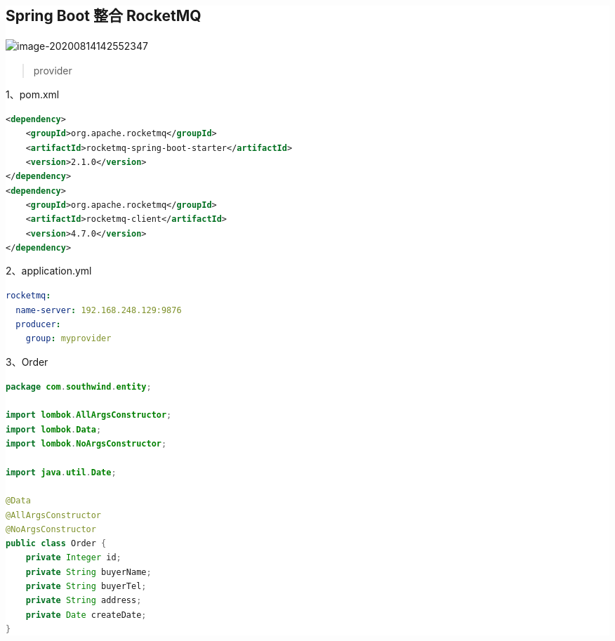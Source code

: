 

## Spring Boot 整合 RocketMQ

![image-20200814142552347](C:\Users\ningn\AppData\Roaming\Typora\typora-user-images\image-20200814142552347.png)

> provider

1、pom.xml

```xml
<dependency>
    <groupId>org.apache.rocketmq</groupId>
    <artifactId>rocketmq-spring-boot-starter</artifactId>
    <version>2.1.0</version>
</dependency>
<dependency>
    <groupId>org.apache.rocketmq</groupId>
    <artifactId>rocketmq-client</artifactId>
    <version>4.7.0</version>
</dependency>
```

2、application.yml

```yaml
rocketmq:
  name-server: 192.168.248.129:9876
  producer:
    group: myprovider
```

3、Order

```java
package com.southwind.entity;

import lombok.AllArgsConstructor;
import lombok.Data;
import lombok.NoArgsConstructor;

import java.util.Date;

@Data
@AllArgsConstructor
@NoArgsConstructor
public class Order {
    private Integer id;
    private String buyerName;
    private String buyerTel;
    private String address;
    private Date createDate;
}
```
